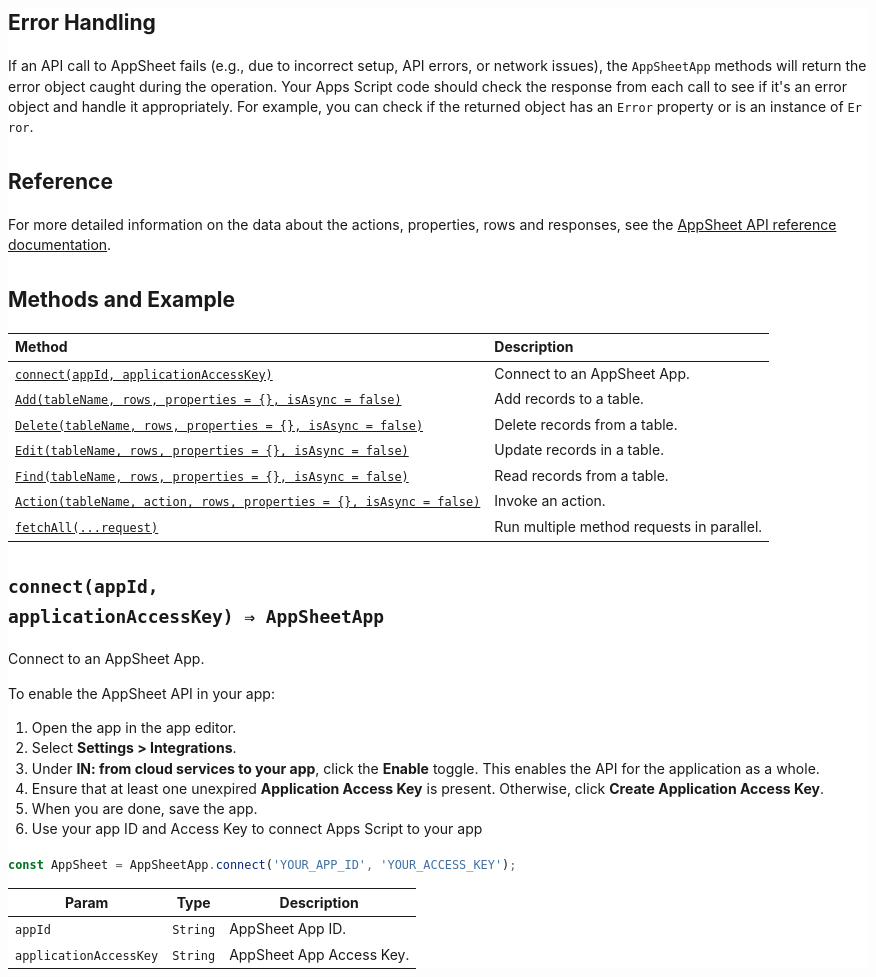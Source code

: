## Error Handling

If an API call to AppSheet fails (e.g., due to incorrect setup, API errors, or network issues), the `AppSheetApp` methods will return the error object caught during the operation. Your Apps Script code should check the response from each call to see if it's an error object and handle it appropriately. For example, you can check if the returned object has an `Error` property or is an instance of `Error`.

## Reference

For more detailed information on the data about the actions, properties, rows and responses, see the [AppSheet API reference documentation](https://support.google.com/appsheet/answer/10105768).

## Methods and Example

| Method                                                     | Description                            |
| :--------------------------------------------------------- | :------------------------------------- |
| [`connect(appId, applicationAccessKey)`](#connect)         | Connect to an AppSheet App.            |
| [`Add(tableName, rows, properties = {}, isAsync = false)`](#Add)            | Add records to a table.                |
| [`Delete(tableName, rows, properties = {}, isAsync = false)`](#Delete)      | Delete records from a table.           |
| [`Edit(tableName, rows, properties = {}, isAsync = false)`](#Edit)          | Update records in a table.             |
| [`Find(tableName, rows, properties = {}, isAsync = false)`](#Find)          | Read records from a table.             |
| [`Action(tableName, action, rows, properties = {}, isAsync = false)`](#Action)      | Invoke an action.                      |
| [`fetchAll(...request)`](#fetchAll)      | Run multiple method requests in parallel.                   |

<a name="connect"></a>

## <code>connect(appId, applicationAccessKey) ⇒ AppSheetApp</code>
Connect to an AppSheet App.

To enable the AppSheet API in your app:

1. Open the app in the app editor.
1. Select **Settings &gt; Integrations**.
1. Under **IN: from cloud services to your app**, click the **Enable** toggle. This enables the API for the application as a whole.
1. Ensure that at least one unexpired **Application Access Key** is present. Otherwise, click **Create Application Access Key**.
1. When you are done, save the app.
1. Use your app ID and Access Key to connect Apps Script to your app


```javascript
const AppSheet = AppSheetApp.connect('YOUR_APP_ID', 'YOUR_ACCESS_KEY');
```

| Param | Type | Description |
| --- | --- | --- |
| `appId` | <code>String</code> | AppSheet App ID. |
| `applicationAccessKey` | <code>String</code> | AppSheet App Access Key. |
